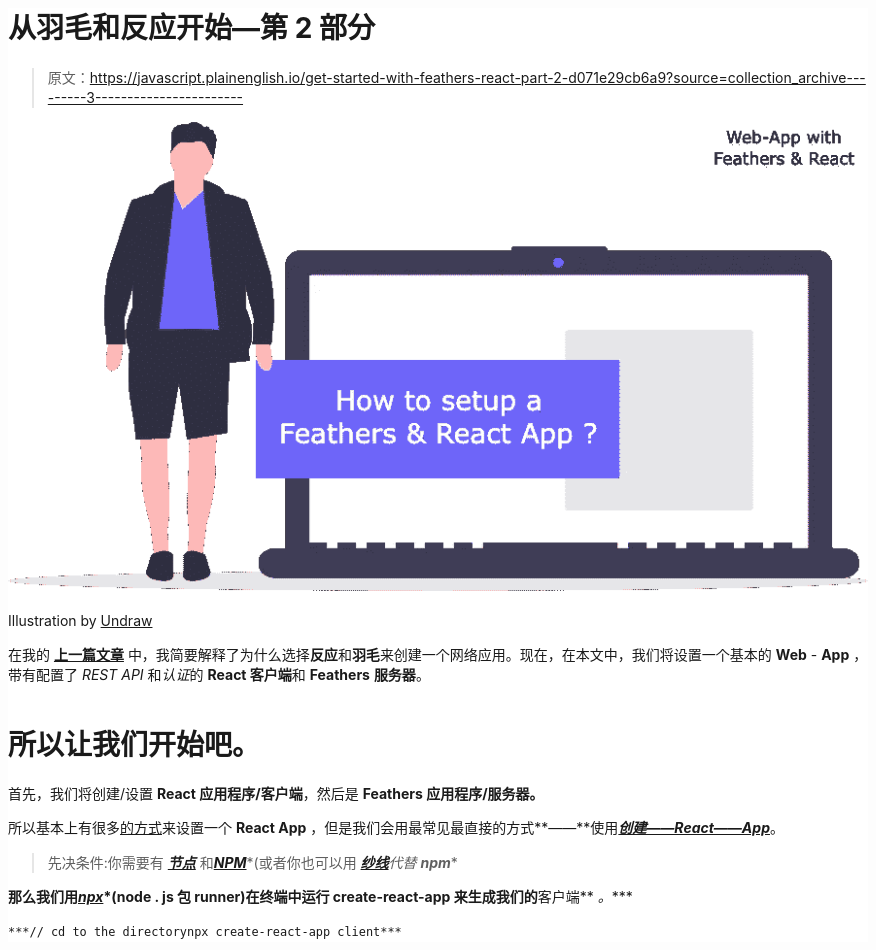 # 从羽毛和反应开始—第 2 部分

> 原文：<https://javascript.plainenglish.io/get-started-with-feathers-react-part-2-d071e29cb6a9?source=collection_archive---------3----------------------->

![](img/3668cf7c30fc5efb4a2175c3caf88a77.png)

Illustration by [Undraw](https://undraw.co/)

在我的 [**上一篇文章**](https://ingeniousambivert.medium.com/get-started-with-feathers-react-part-1-6b2b35a398c3) 中，我简要解释了为什么选择**反应**和**羽毛**来创建一个网络应用。现在，在本文中，我们将设置一个基本的 **Web** - **App** ，带有配置了 *REST API* 和*认证*的 **React 客户端**和 **Feathers** **服务器**。

# 所以让我们开始吧。

首先，我们将创建/设置 **React 应用程序/客户端**，然后是 **Feathers 应用程序/服务器。**

所以基本上有很多[的方式](https://reactjs.org/docs/create-a-new-react-app.html)来设置一个 **React App** ，但是我们会用最常见最直接的方式**——**使用[***创建——React——App***](https://create-react-app.dev/docs/getting-started/)。

> 先决条件:你需要有 [***节点***](https://nodejs.org/) 和[***NPM***](https://www.npmjs.com/package/qs)*(或者你也可以用 [***纱线***](https://yarnpkg.com/)*代替 ***npm*****

**那么我们用[***npx***](https://nodejs.dev/learn/the-npx-nodejs-package-runner)*(node . js 包 runner)在终端中运行 **create-react-app** 来生成我们的**客户端** *。****

```
***// cd to the directorynpx create-react-app client***
```
